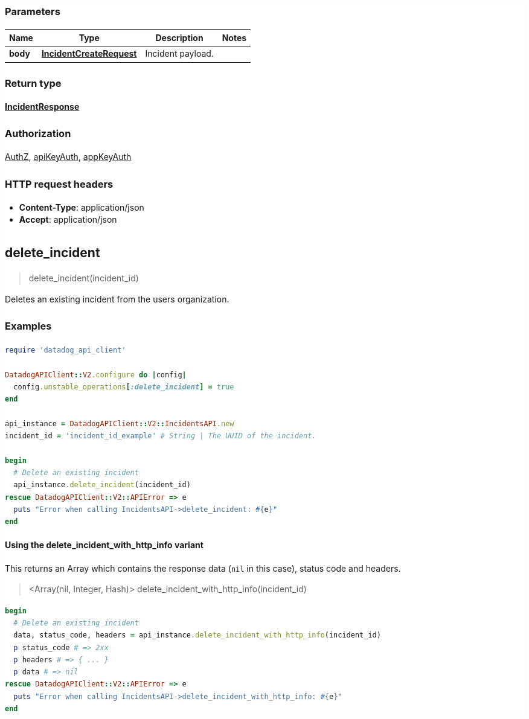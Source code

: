 ### Parameters

| Name     | Type                                                  | Description       | Notes |
| -------- | ----------------------------------------------------- | ----------------- | ----- |
| **body** | [**IncidentCreateRequest**](IncidentCreateRequest.md) | Incident payload. |       |

### Return type

[**IncidentResponse**](IncidentResponse.md)

### Authorization

[AuthZ](README.md#AuthZ), [apiKeyAuth](README.md#apiKeyAuth), [appKeyAuth](README.md#appKeyAuth)

### HTTP request headers

- **Content-Type**: application/json
- **Accept**: application/json

## delete_incident

> delete_incident(incident_id)

Deletes an existing incident from the users organization.

### Examples

```ruby
require 'datadog_api_client'

DatadogAPIClient::V2.configure do |config|
  config.unstable_operations[:delete_incident] = true
end

api_instance = DatadogAPIClient::V2::IncidentsAPI.new
incident_id = 'incident_id_example' # String | The UUID of the incident.

begin
  # Delete an existing incident
  api_instance.delete_incident(incident_id)
rescue DatadogAPIClient::V2::APIError => e
  puts "Error when calling IncidentsAPI->delete_incident: #{e}"
end
```

#### Using the delete_incident_with_http_info variant

This returns an Array which contains the response data (`nil` in this case), status code and headers.

> <Array(nil, Integer, Hash)> delete_incident_with_http_info(incident_id)

```ruby
begin
  # Delete an existing incident
  data, status_code, headers = api_instance.delete_incident_with_http_info(incident_id)
  p status_code # => 2xx
  p headers # => { ... }
  p data # => nil
rescue DatadogAPIClient::V2::APIError => e
  puts "Error when calling IncidentsAPI->delete_incident_with_http_info: #{e}"
end
```
